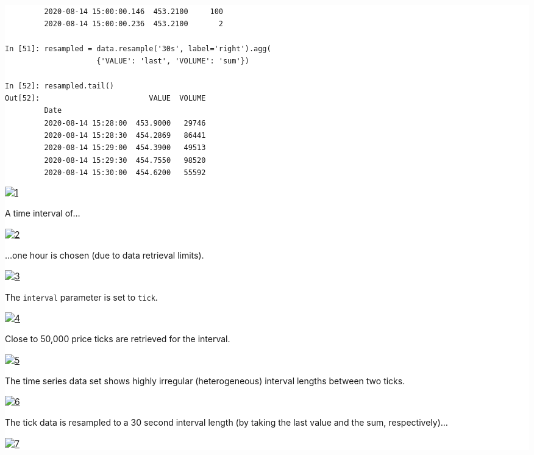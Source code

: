 ```
         2020-08-14 15:00:00.146  453.2100     100
         2020-08-14 15:00:00.236  453.2100       2

In [51]: resampled = data.resample('30s', label='right').agg(
                     {'VALUE': 'last', 'VOLUME': 'sum'}) 

In [52]: resampled.tail()  
Out[52]:                         VALUE  VOLUME
         Date
         2020-08-14 15:28:00  453.9000   29746
         2020-08-14 15:28:30  454.2869   86441
         2020-08-14 15:29:00  454.3900   49513
         2020-08-14 15:29:30  454.7550   98520
         2020-08-14 15:30:00  454.6200   55592
```

[![1](https://learning.oreilly.com/api/v2/epubs/urn:orm:book:9781492053347/files/assets/1.png)](https://learning.oreilly.com/library/view/python-for-algorithmic/9781492053347/ch03.html#co\_working\_with\_financial\_data\_CO12-1)

A time interval of…

[![2](https://learning.oreilly.com/api/v2/epubs/urn:orm:book:9781492053347/files/assets/2.png)](https://learning.oreilly.com/library/view/python-for-algorithmic/9781492053347/ch03.html#co\_working\_with\_financial\_data\_CO12-2)

…one hour is chosen (due to data retrieval limits).

[![3](https://learning.oreilly.com/api/v2/epubs/urn:orm:book:9781492053347/files/assets/3.png)](https://learning.oreilly.com/library/view/python-for-algorithmic/9781492053347/ch03.html#co\_working\_with\_financial\_data\_CO12-3)

The `interval` parameter is set to `tick`.

[![4](https://learning.oreilly.com/api/v2/epubs/urn:orm:book:9781492053347/files/assets/4.png)](https://learning.oreilly.com/library/view/python-for-algorithmic/9781492053347/ch03.html#co\_working\_with\_financial\_data\_CO12-4)

Close to 50,000 price ticks are retrieved for the interval.

[![5](https://learning.oreilly.com/api/v2/epubs/urn:orm:book:9781492053347/files/assets/5.png)](https://learning.oreilly.com/library/view/python-for-algorithmic/9781492053347/ch03.html#co\_working\_with\_financial\_data\_CO12-5)

The time series data set shows highly irregular (heterogeneous) interval lengths between two ticks.

[![6](https://learning.oreilly.com/api/v2/epubs/urn:orm:book:9781492053347/files/assets/6.png)](https://learning.oreilly.com/library/view/python-for-algorithmic/9781492053347/ch03.html#co\_working\_with\_financial\_data\_CO12-6)

The tick data is resampled to a 30 second interval length (by taking the last value and the sum, respectively)…

[![7](https://learning.oreilly.com/api/v2/epubs/urn:orm:book:9781492053347/files/assets/7.png)](https://learning.oreilly.com/library/view/python-for-algorithmic/9781492053347/ch03.html#co\_working\_with\_financial\_data\_CO12-7)
